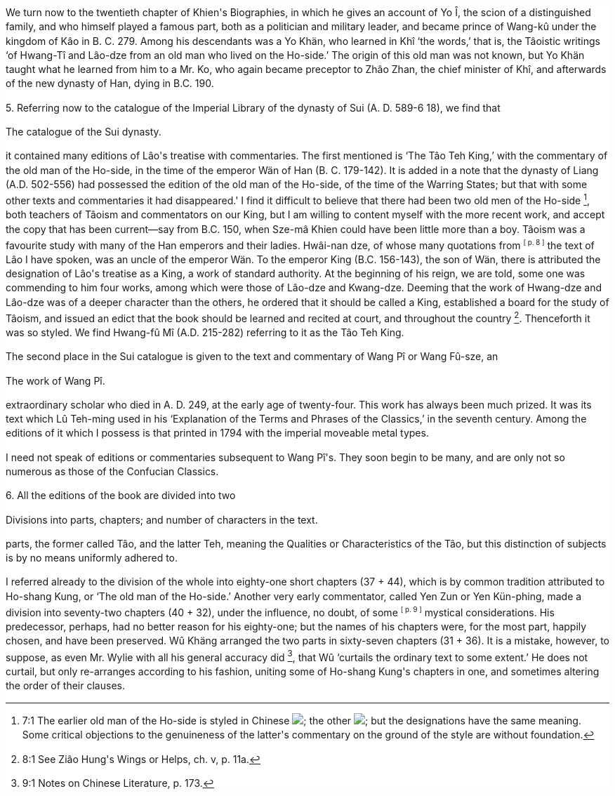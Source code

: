 We turn now to the twentieth chapter of Khien's Biographies, in which he gives an account of Yo Î, the scion of a distinguished family, and who himself played a famous part, both as a politician and military leader, and became prince of Wang-kû under the kingdom of Kâo in B. C. 279. Among his descendants was a Yo Khän, who learned in Khî ‘the words,’ that is, the Tâoistic writings ‘of Hwang-Tî and Lâo-dze from an old man who lived on the Ho-side.’ The origin of this old man was not known, but Yo Khän taught what he learned from him to a Mr. Ko, who again became preceptor to Zhâo Zhan, the chief minister of Khî, and afterwards of the new dynasty of Han, dying in B.C. 190.

5\. Referring now to the catalogue of the Imperial Library of the dynasty of Sui (A. D. 589-6 18), we find that

The catalogue of the Sui dynasty.

it contained many editions of Lâo's treatise with commentaries. The first mentioned is ‘The Tâo Teh King,’ with the commentary of the old man of the Ho-side, in the time of the emperor Wän of Han (B. C. 179-142). It is added in a note that the dynasty of Liang (A.D. 502-556) had possessed the edition of the old man of the Ho-side, of the time of the Warring States; but that with some other texts and commentaries it had disappeared.' I find it difficult to believe that there had been two old men of the Ho-side [^4], both teachers of Tâoism and commentators on our King, but I am willing to content myself with the more recent work, and accept the copy that has been current—say from B.C. 150, when Sze-mâ Khien could have been little more than a boy. Tâoism was a favourite study with many of the Han emperors and their ladies. Hwâi-nan dze, of whose many quotations from <span id="p8"><sup><small>[ p. 8 ]</small></sup></span> the text of Lâo I have spoken, was an uncle of the emperor Wän. To the emperor King (B.C. 156-143), the son of Wän, there is attributed the designation of Lâo's treatise as a King, a work of standard authority. At the beginning of his reign, we are told, some one was commending to him four works, among which were those of Lâo-dze and Kwang-dze. Deeming that the work of Hwang-dze and Lâo-dze was of a deeper character than the others, he ordered that it should be called a King, established a board for the study of Tâoism, and issued an edict that the book should be learned and recited at court, and throughout the country [^5]. Thenceforth it was so styled. We find Hwang-fû Mî (A.D. 215-282) referring to it as the Tâo Teh King.

The second place in the Sui catalogue is given to the text and commentary of Wang Pî or Wang Fû-sze, an

The work of Wang Pî.

extraordinary scholar who died in A. D. 249, at the early age of twenty-four. This work has always been much prized. It was its text which Lû Teh-ming used in his ‘Explanation of the Terms and Phrases of the Classics,’ in the seventh century. Among the editions of it which I possess is that printed in 1794 with the imperial moveable metal types.

I need not speak of editions or commentaries subsequent to Wang Pî's. They soon begin to be many, and are only not so numerous as those of the Confucian Classics.

6\. All the editions of the book are divided into two

Divisions into parts, chapters; and number of characters in the text.

parts, the former called Tâo, and the latter Teh, meaning the Qualities or Characteristics of the Tâo, but this distinction of subjects is by no means uniformly adhered to.

I referred already to the division of the whole into eighty-one short chapters (37 + 44), which is by common tradition attributed to Ho-shang Kung, or ‘The old man of the Ho-side.’ Another very early commentator, called Yen Zun or Yen Kün-phing, made a division into seventy-two chapters (40 + 32), under the influence, no doubt, of some <span id="p9"><sup><small>[ p. 9 ]</small></sup></span> mystical considerations. His predecessor, perhaps, had no better reason for his eighty-one; but the names of his chapters were, for the most part, happily chosen, and have been preserved. Wû Khäng arranged the two parts in sixty-seven chapters (31 + 36). It is a mistake, however, to suppose, as even Mr. Wylie with all his general accuracy did [^6], that Wû ‘curtails the ordinary text to some extent.’ He does not curtail, but only re-arranges according to his fashion, uniting some of Ho-shang Kung's chapters in one, and sometimes altering the order of their clauses.


[^2]: 4:1 In the present district of Ling-pâo, Shan Kâu, province of Ho-nan.
[^3]: 5:1 In an ordinary Student's Manual I find a note with reference to this incident to which it may be worth while to give a place here:—The warden, it is said, set before Lâo-dze a dish of tea; and this was the origin of the custom of tea-drinking between host and guest (see the ![](/image/book/Taoism/Taoist_texts_vol_1/00500.jpg), ch. 7, on Food and Drink).
[^4]: 7:1 The earlier old man of the Ho-side is styled in Chinese ![](/image/book/Taoism/Taoist_texts_vol_1/00700.jpg); the other ![](/image/book/Taoism/Taoist_texts_vol_1/00701.jpg); but the designations have the same meaning. Some critical objections to the genuineness of the latter's commentary on the ground of the style are without foundation.
[^5]: 8:1 See Ziâo Hung's Wings or Helps, ch. v, p. 11a.
[^6]: 9:1 Notes on Chinese Literature, p. 173.
[^7]: 10:1 A brother of Shih, Sû Kêh (Dze-yû and Ying-pin), wrote a remarkable commentary on the Tâo Teh King; but it was Shih who first discredited those four Books, in his Inscription for the temple of Kwang-dze, prepared in 1078.